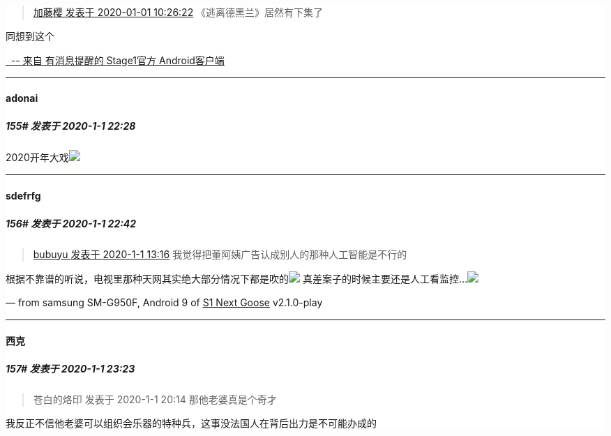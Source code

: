 

<blockquote><a href="httphttps://bbs.saraba1st.com/2b/forum.php?mod=redirect&amp;goto=findpost&amp;pid=46052592&amp;ptid=1906893" target="_blank">加藤樱 发表于 2020-01-01 10:26:22</a>
《逃离德黑兰》居然有下集了</blockquote>同想到这个

[  -- 来自 有消息提醒的 Stage1官方 Android客户端](https://www.coolapk.com/apk/140634)







*****

####  adonai  
##### 155#       发表于 2020-1-1 22:28




2020开年大戏<img src="https://static.saraba1st.com/image/smiley/face2017/067.png" referrerpolicy="no-referrer">







*****

####  sdefrfg  
##### 156#       发表于 2020-1-1 22:42



<blockquote><a href="httphttps://bbs.saraba1st.com/2b/forum.php?mod=redirect&amp;goto=findpost&amp;pid=46053712&amp;ptid=1906893" target="_blank">bubuyu 发表于 2020-1-1 13:16</a>
我觉得把董阿姨广告认成别人的那种人工智能是不行的</blockquote>
根据不靠谱的听说，电视里那种天网其实绝大部分情况下都是吹的<img src="https://static.saraba1st.com/image/smiley/face2017/001.png" referrerpolicy="no-referrer">
真差案子的时候主要还是人工看监控…<img src="https://static.saraba1st.com/image/smiley/face2017/001.png" referrerpolicy="no-referrer">

— from samsung SM-G950F, Android 9 of [S1 Next Goose](https://pan.baidu.com/s/1mi43uRm) v2.1.0-play







*****

####  西克  
##### 157#       发表于 2020-1-1 23:23



<blockquote>苍白的烙印 发表于 2020-1-1 20:14
那他老婆真是个奇才</blockquote>
我反正不信他老婆可以组织会乐器的特种兵，这事没法国人在背后出力是不可能办成的



